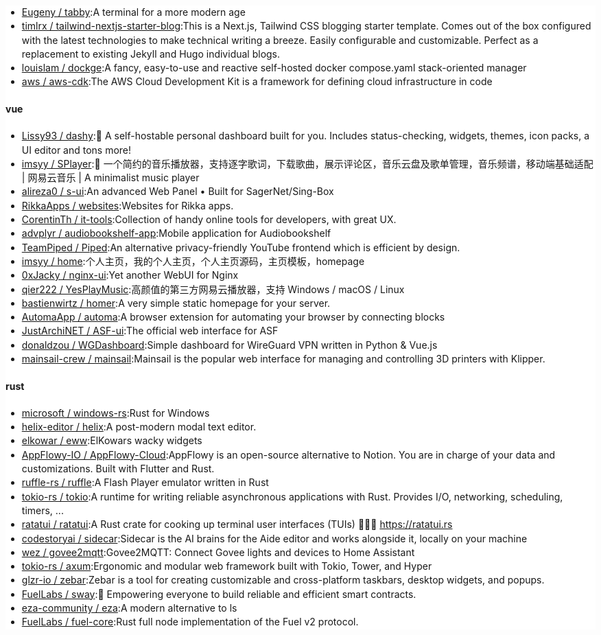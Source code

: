 * [Eugeny / tabby](https://github.com/Eugeny/tabby):A terminal for a more modern age
* [timlrx / tailwind-nextjs-starter-blog](https://github.com/timlrx/tailwind-nextjs-starter-blog):This is a Next.js, Tailwind CSS blogging starter template. Comes out of the box configured with the latest technologies to make technical writing a breeze. Easily configurable and customizable. Perfect as a replacement to existing Jekyll and Hugo individual blogs.
* [louislam / dockge](https://github.com/louislam/dockge):A fancy, easy-to-use and reactive self-hosted docker compose.yaml stack-oriented manager
* [aws / aws-cdk](https://github.com/aws/aws-cdk):The AWS Cloud Development Kit is a framework for defining cloud infrastructure in code

#### vue
* [Lissy93 / dashy](https://github.com/Lissy93/dashy):🚀 A self-hostable personal dashboard built for you. Includes status-checking, widgets, themes, icon packs, a UI editor and tons more!
* [imsyy / SPlayer](https://github.com/imsyy/SPlayer):🎉 一个简约的音乐播放器，支持逐字歌词，下载歌曲，展示评论区，音乐云盘及歌单管理，音乐频谱，移动端基础适配 | 网易云音乐 | A minimalist music player
* [alireza0 / s-ui](https://github.com/alireza0/s-ui):An advanced Web Panel • Built for SagerNet/Sing-Box
* [RikkaApps / websites](https://github.com/RikkaApps/websites):Websites for Rikka apps.
* [CorentinTh / it-tools](https://github.com/CorentinTh/it-tools):Collection of handy online tools for developers, with great UX.
* [advplyr / audiobookshelf-app](https://github.com/advplyr/audiobookshelf-app):Mobile application for Audiobookshelf
* [TeamPiped / Piped](https://github.com/TeamPiped/Piped):An alternative privacy-friendly YouTube frontend which is efficient by design.
* [imsyy / home](https://github.com/imsyy/home):个人主页，我的个人主页，个人主页源码，主页模板，homepage
* [0xJacky / nginx-ui](https://github.com/0xJacky/nginx-ui):Yet another WebUI for Nginx
* [qier222 / YesPlayMusic](https://github.com/qier222/YesPlayMusic):高颜值的第三方网易云播放器，支持 Windows / macOS / Linux
* [bastienwirtz / homer](https://github.com/bastienwirtz/homer):A very simple static homepage for your server.
* [AutomaApp / automa](https://github.com/AutomaApp/automa):A browser extension for automating your browser by connecting blocks
* [JustArchiNET / ASF-ui](https://github.com/JustArchiNET/ASF-ui):The official web interface for ASF
* [donaldzou / WGDashboard](https://github.com/donaldzou/WGDashboard):Simple dashboard for WireGuard VPN written in Python & Vue.js
* [mainsail-crew / mainsail](https://github.com/mainsail-crew/mainsail):Mainsail is the popular web interface for managing and controlling 3D printers with Klipper.

#### rust
* [microsoft / windows-rs](https://github.com/microsoft/windows-rs):Rust for Windows
* [helix-editor / helix](https://github.com/helix-editor/helix):A post-modern modal text editor.
* [elkowar / eww](https://github.com/elkowar/eww):ElKowars wacky widgets
* [AppFlowy-IO / AppFlowy-Cloud](https://github.com/AppFlowy-IO/AppFlowy-Cloud):AppFlowy is an open-source alternative to Notion. You are in charge of your data and customizations. Built with Flutter and Rust.
* [ruffle-rs / ruffle](https://github.com/ruffle-rs/ruffle):A Flash Player emulator written in Rust
* [tokio-rs / tokio](https://github.com/tokio-rs/tokio):A runtime for writing reliable asynchronous applications with Rust. Provides I/O, networking, scheduling, timers, ...
* [ratatui / ratatui](https://github.com/ratatui/ratatui):A Rust crate for cooking up terminal user interfaces (TUIs) 👨‍🍳🐀 https://ratatui.rs
* [codestoryai / sidecar](https://github.com/codestoryai/sidecar):Sidecar is the AI brains for the Aide editor and works alongside it, locally on your machine
* [wez / govee2mqtt](https://github.com/wez/govee2mqtt):Govee2MQTT: Connect Govee lights and devices to Home Assistant
* [tokio-rs / axum](https://github.com/tokio-rs/axum):Ergonomic and modular web framework built with Tokio, Tower, and Hyper
* [glzr-io / zebar](https://github.com/glzr-io/zebar):Zebar is a tool for creating customizable and cross-platform taskbars, desktop widgets, and popups.
* [FuelLabs / sway](https://github.com/FuelLabs/sway):🌴 Empowering everyone to build reliable and efficient smart contracts.
* [eza-community / eza](https://github.com/eza-community/eza):A modern alternative to ls
* [FuelLabs / fuel-core](https://github.com/FuelLabs/fuel-core):Rust full node implementation of the Fuel v2 protocol.